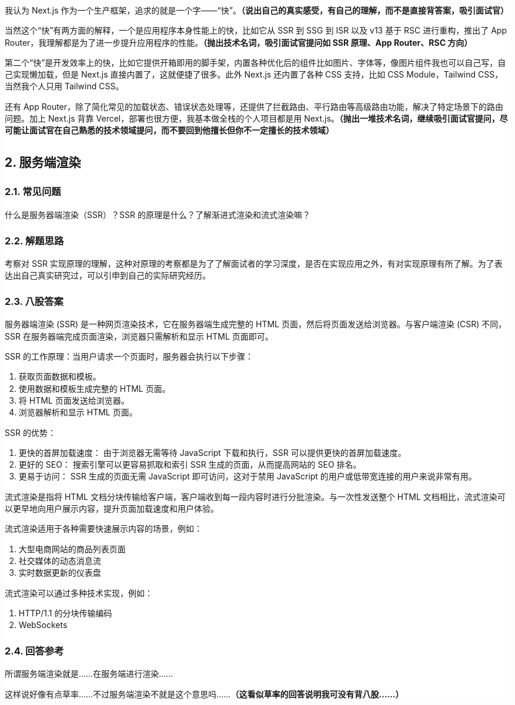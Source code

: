 我认为 Next.js 作为一个生产框架，追求的就是一个字——“快”。**（说出自己的真实感受，有自己的理解，而不是直接背答案，吸引面试官）**

当然这个“快”有两方面的解释，一个是应用程序本身性能上的快，比如它从 SSR 到 SSG 到 ISR 以及 v13 基于 RSC 进行重构，推出了 App Router，我理解都是为了进一步提升应用程序的性能。**（抛出技术名词，吸引面试官提问如 SSR 原理、App Router、RSC 方向）**

第二个“快”是开发效率上的快，比如它提供开箱即用的脚手架，内置各种优化后的组件比如图片、字体等，像图片组件我也可以自己写，自己实现懒加载，但是 Next.js 直接内置了，这就便捷了很多。此外 Next.js 还内置了各种 CSS 支持，比如 CSS Module，Tailwind CSS，当然我个人只用 Tailwind CSS。

还有 App Router，除了简化常见的加载状态、错误状态处理等，还提供了拦截路由、平行路由等高级路由功能，解决了特定场景下的路由问题。加上 Next.js 背靠 Vercel，部署也很方便，我基本做全栈的个人项目都是用 Next.js。**（抛出一堆技术名词，继续吸引面试官提问，尽可能让面试官在自己熟悉的技术领域提问，而不要回到他擅长但你不一定擅长的技术领域）**

## 2. 服务端渲染

### 2.1. 常见问题

什么是服务器端渲染（SSR）？SSR 的原理是什么？了解渐进式渲染和流式渲染嘛？

### 2.2. 解题思路

考察对 SSR 实现原理的理解，这种对原理的考察都是为了了解面试者的学习深度，是否在实现应用之外，有对实现原理有所了解。为了表达出自己真实研究过，可以引申到自己的实际研究经历。

### 2.3. 八股答案

服务器端渲染 (SSR) 是一种网页渲染技术，它在服务器端生成完整的 HTML 页面，然后将页面发送给浏览器。与客户端渲染 (CSR) 不同，SSR 在服务器端完成页面渲染，浏览器只需解析和显示 HTML 页面即可。 

SSR 的工作原理：当用户请求一个页面时，服务器会执行以下步骤：

1. 获取页面数据和模板。
2. 使用数据和模板生成完整的 HTML 页面。
3. 将 HTML 页面发送给浏览器。
4. 浏览器解析和显示 HTML 页面。 

SSR 的优势：

1. 更快的首屏加载速度： 由于浏览器无需等待 JavaScript 下载和执行，SSR 可以提供更快的首屏加载速度。
2. 更好的 SEO： 搜索引擎可以更容易抓取和索引 SSR 生成的页面，从而提高网站的 SEO 排名。
3. 更易于访问： SSR 生成的页面无需 JavaScript 即可访问，这对于禁用 JavaScript 的用户或低带宽连接的用户来说非常有用。

流式渲染是指将 HTML 文档分块传输给客户端，客户端收到每一段内容时进行分批渲染。与一次性发送整个 HTML 文档相比，流式渲染可以更早地向用户展示内容，提升页面加载速度和用户体验。 

流式渲染适用于各种需要快速展示内容的场景，例如：

1. 大型电商网站的商品列表页面
2. 社交媒体的动态消息流
3. 实时数据更新的仪表盘 

流式渲染可以通过多种技术实现，例如：

1. HTTP/1.1 的分块传输编码
2. WebSockets
### 2.4. 回答参考

所谓服务端渲染就是……在服务端进行渲染……

这样说好像有点草率……不过服务端渲染不就是这个意思吗……**（这看似草率的回答说明我可没有背八股……）**
